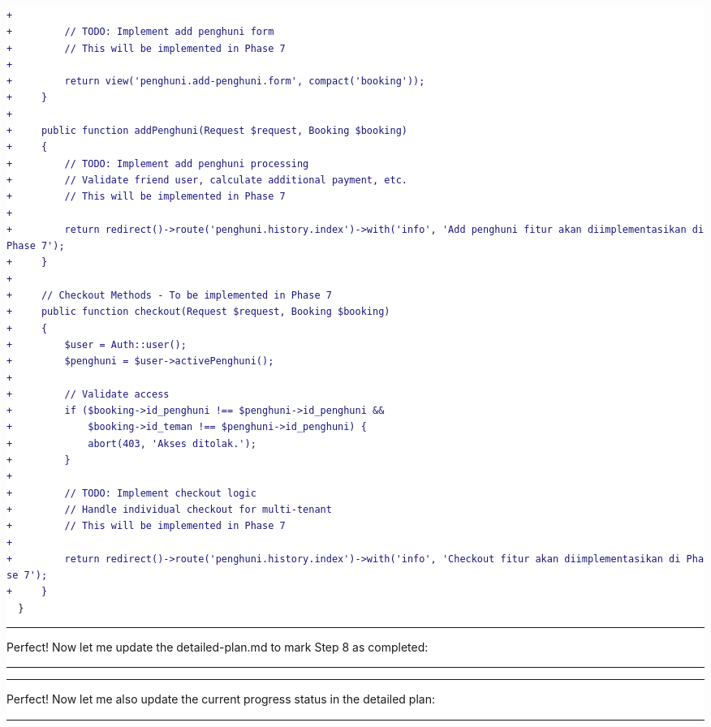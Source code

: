 ```diff
+ 
+         // TODO: Implement add penghuni form
+         // This will be implemented in Phase 7
+         
+         return view('penghuni.add-penghuni.form', compact('booking'));
+     }
+ 
+     public function addPenghuni(Request $request, Booking $booking)
+     {
+         // TODO: Implement add penghuni processing
+         // Validate friend user, calculate additional payment, etc.
+         // This will be implemented in Phase 7
+         
+         return redirect()->route('penghuni.history.index')->with('info', 'Add penghuni fitur akan diimplementasikan di Phase 7');
+     }
+ 
+     // Checkout Methods - To be implemented in Phase 7
+     public function checkout(Request $request, Booking $booking)
+     {
+         $user = Auth::user();
+         $penghuni = $user->activePenghuni();
+ 
+         // Validate access
+         if ($booking->id_penghuni !== $penghuni->id_penghuni && 
+             $booking->id_teman !== $penghuni->id_penghuni) {
+             abort(403, 'Akses ditolak.');
+         }
+ 
+         // TODO: Implement checkout logic
+         // Handle individual checkout for multi-tenant
+         // This will be implemented in Phase 7
+         
+         return redirect()->route('penghuni.history.index')->with('info', 'Checkout fitur akan diimplementasikan di Phase 7');
+     }
  }
```

---

Perfect! Now let me update the detailed-plan.md to mark Step 8 as completed:

---



---

Perfect! Now let me also update the current progress status in the detailed plan:

---

